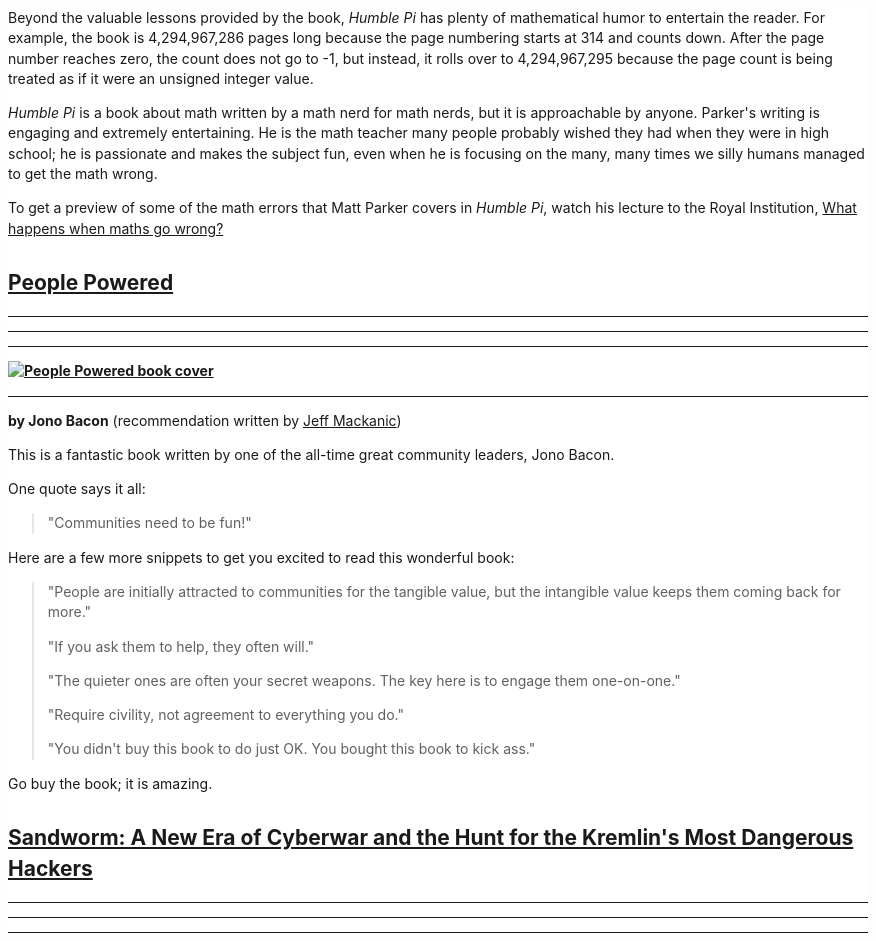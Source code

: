 Beyond the valuable lessons provided by the book, _Humble Pi_ has plenty of mathematical humor to entertain the reader. For example, the book is 4,294,967,286 pages long because the page numbering starts at 314 and counts down. After the page number reaches zero, the count does not go to -1, but instead, it rolls over to 4,294,967,295 because the page count is being treated as if it were an unsigned integer value.

_Humble Pi_ is a book about math written by a math nerd for math nerds, but it is approachable by anyone. Parker's writing is engaging and extremely entertaining. He is the math teacher many people probably wished they had when they were in high school; he is passionate and makes the subject fun, even when he is focusing on the many, many times we silly humans managed to get the math wrong.

To get a preview of some of the math errors that Matt Parker covers in _Humble Pi_, watch his lecture to the Royal Institution, [What happens when maths go wrong?][32]

## [People Powered][33]

* * *

* * *

* * *

**[![People Powered book cover][34]][33]**

* * *

**by Jono Bacon** (recommendation written by [Jeff Mackanic][35])

This is a fantastic book written by one of the all-time great community leaders, Jono Bacon.

One quote says it all:

> "Communities need to be fun!"

Here are a few more snippets to get you excited to read this wonderful book:

> "People are initially attracted to communities for the tangible value, but the intangible value keeps them coming back for more."
>
> "If you ask them to help, they often will."
>
> "The quieter ones are often your secret weapons. The key here is to engage them one-on-one."
>
> "Require civility, not agreement to everything you do."
>
> "You didn't buy this book to do just OK. You bought this book to kick ass."

Go buy the book; it is amazing.

## [Sandworm: A New Era of Cyberwar and the Hunt for the Kremlin's Most Dangerous Hackers][36]

* * *

* * *

* * *


[#]: collector: (lujun9972)
[#]: translator: ( )
[#]: reviewer: ( )
[#]: publisher: ( )
[#]: url: ( )
[#]: subject: (2020 Opensource.com summer reading list)
[#]: via: (https://opensource.com/article/20/6/summer-reading-list)
[#]: author: (Joshua Allen Holm https://opensource.com/users/holmja)
[a]: https://opensource.com/users/holmja
[b]: https://github.com/lujun9972
[1]: https://opensource.com/sites/default/files/styles/image-full-size/public/lead-images/BUSINESS_summerreading_0810.png?itok=IpWSLKCg (Summer reading list)
[2]: https://opensource.com/correspondent-program
[3]: https://opensource.com/life/13/6/summer-reading-list-2013
[4]: https://www.publicaffairsbooks.com/titles/shoshana-zuboff/the-age-of-surveillance-capitalism/9781610395694/
[5]: https://opensource.com/sites/default/files/uploads/age_of_surveillance_capitalism.jpg (The Age of Surveillance Capitalism Book cover)
[6]: https://opensource.com/users/scottnesbitt
[7]: https://www.mulino.it/isbn/9788815233813
[8]: https://opensource.com/sites/default/files/uploads/basic_laws_of_human_stupidity.jpg (The Basic Laws of Human Stupidity book cover)
[9]: https://opensource.com/users/cristianofontana
[10]: https://simonsingh.net/books/the-code-book/
[11]: https://opensource.com/sites/default/files/uploads/code_book.jpg (The Code Book book cover)
[12]: https://simonsingh.net/books/the-code-book
[13]: https://opensource.com/users/seth
[14]: https://gregmckeown.com/book/
[15]: https://opensource.com/sites/default/files/uploads/essentialism.jpg (Essentialism book cover)
[16]: https://opensource.com/users/jen-wike
[17]: https://www.penguinrandomhouse.com/books/538034/exhalation-by-ted-chiang/
[18]: https://opensource.com/sites/default/files/uploads/exhalation.jpg (Exhalation book cover)
[19]: https://opensource.com/users/mbbroberg
[20]: https://clockworkfoundry.com/books/greenglass-house/
[21]: https://opensource.com/sites/default/files/uploads/greenglass_house.jpg (Greenglass House book cover)
[22]: https://opensource.com/users/dawnparzych
[23]: https://www.joshfunkbooks.com/how-to-code-a-sandcastle
[24]: https://opensource.com/sites/default/files/uploads/how_to_code_a_sandcastle.jpg (How to Code a Sandcastle book cover)
[25]: https://opensource.com/users/lauren-pritchett
[26]: https://girlswhocode.com/
[27]: https://opensource.com/sites/default/files/uploads/how-to-code-sandcastle.jpg (Young girl reading How to Code a Sandcastle)
[28]: https://creativecommons.org/licenses/by-sa/4.0/
[29]: https://www.penguinrandomhouse.com/books/610964/humble-pi-by-matt-parker/
[30]: https://opensource.com/sites/default/files/uploads/humble_pi.jpg (Humble Pi book cover)
[31]: https://opensource.com/users/holmja
[32]: https://www.youtube.com/watch?v=6JwEYamjXpA
[33]: https://www.jonobacon.com/books/peoplepowered/
[34]: https://opensource.com/sites/default/files/uploads/people_powered.jpg (People Powered book cover)
[35]: https://opensource.com/users/mackanic
[36]: https://www.penguinrandomhouse.com/books/597684/sandworm-by-andy-greenberg/
[37]: https://opensource.com/sites/default/files/uploads/sandworm.jpg (Sandworm book cover)
[38]: https://opensource.com/users/gkamathe
[39]: https://heathbrothers.com/books/switch/
[40]: https://opensource.com/sites/default/files/uploads/switch.jpg (Switch book cover)
[41]: https://opensource.com/users/bbehrens
[42]: https://www.cs.princeton.edu/~bwk/memoir.html
[43]: https://opensource.com/sites/default/files/uploads/unix.jpg (Unix: A History and a Memoir book cover)
[44]: https://opensource.com/users/jim-hall
[45]: https://opensource.com/article/19/6/summer-reading-list
[46]: https://opensource.com/open-organization/18/6/summer-reading-2018
[47]: https://opensource.com/life/16/6/2016-summer-reading-list
[48]: https://opensource.com/life/15/6/2015-summer-reading-list
[49]: https://opensource.com/life/14/6/annual-reading-list-2014
[50]: https://opensource.com/life/12/7/your-2012-open-source-summer-reading
[51]: https://opensource.com/life/11/7/summer-reading-list
[52]: https://opensource.com/life/10/8/open-books-opensourcecom-summer-reading-list